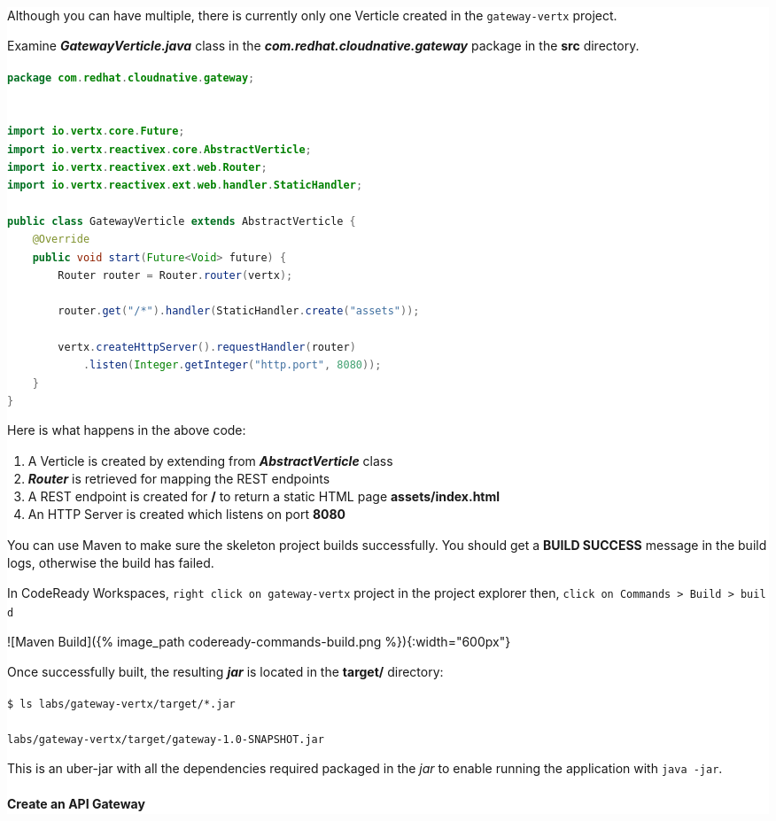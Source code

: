 Although you can have multiple, there is currently only one Verticle created in the `gateway-vertx` project. 

Examine ***GatewayVerticle.java*** class in the ***com.redhat.cloudnative.gateway*** package in the **src** directory.

~~~java
package com.redhat.cloudnative.gateway;


import io.vertx.core.Future;
import io.vertx.reactivex.core.AbstractVerticle;
import io.vertx.reactivex.ext.web.Router;
import io.vertx.reactivex.ext.web.handler.StaticHandler;

public class GatewayVerticle extends AbstractVerticle {
    @Override
    public void start(Future<Void> future) {
        Router router = Router.router(vertx);

        router.get("/*").handler(StaticHandler.create("assets"));

        vertx.createHttpServer().requestHandler(router)
            .listen(Integer.getInteger("http.port", 8080));
    }
}
~~~

Here is what happens in the above code:

1. A Verticle is created by extending from ***AbstractVerticle*** class
2. ***Router*** is retrieved for mapping the REST endpoints
3. A REST endpoint is created for **/** to return a static HTML page **assets/index.html**
4. An HTTP Server is created which listens on port **8080**

You can use Maven to make sure the skeleton project builds successfully. You should get a **BUILD SUCCESS** message 
in the build logs, otherwise the build has failed.

In CodeReady Workspaces, `right click on gateway-vertx` project in the project explorer then, `click on Commands > Build > build`

![Maven Build]({% image_path codeready-commands-build.png %}){:width="600px"}

Once successfully built, the resulting ***jar*** is located in the **target/** directory:

~~~shell
$ ls labs/gateway-vertx/target/*.jar

labs/gateway-vertx/target/gateway-1.0-SNAPSHOT.jar
~~~

This is an uber-jar with all the dependencies required packaged in the *jar* to enable running the 
application with `java -jar`.

#### Create an API Gateway
